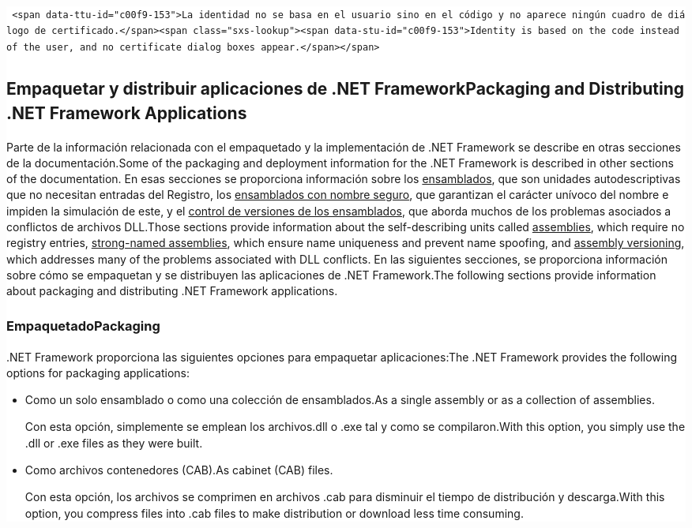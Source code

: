      <span data-ttu-id="c00f9-153">La identidad no se basa en el usuario sino en el código y no aparece ningún cuadro de diálogo de certificado.</span><span class="sxs-lookup"><span data-stu-id="c00f9-153">Identity is based on the code instead of the user, and no certificate dialog boxes appear.</span></span>

## <a name="packaging-and-distributing-net-framework-applications"></a><span data-ttu-id="c00f9-154">Empaquetar y distribuir aplicaciones de .NET Framework</span><span class="sxs-lookup"><span data-stu-id="c00f9-154">Packaging and Distributing .NET Framework Applications</span></span>

<span data-ttu-id="c00f9-155">Parte de la información relacionada con el empaquetado y la implementación de .NET Framework se describe en otras secciones de la documentación.</span><span class="sxs-lookup"><span data-stu-id="c00f9-155">Some of the packaging and deployment information for the .NET Framework is described in other sections of the documentation.</span></span> <span data-ttu-id="c00f9-156">En esas secciones se proporciona información sobre los [ensamblados](../../standard/assembly/index.md), que son unidades autodescriptivas que no necesitan entradas del Registro, los [ensamblados con nombre seguro](../../standard/assembly/strong-named.md), que garantizan el carácter unívoco del nombre e impiden la simulación de este, y el [control de versiones de los ensamblados](../../standard/assembly/versioning.md), que aborda muchos de los problemas asociados a conflictos de archivos DLL.</span><span class="sxs-lookup"><span data-stu-id="c00f9-156">Those sections provide information about the self-describing units called [assemblies](../../standard/assembly/index.md), which require no registry entries, [strong-named assemblies](../../standard/assembly/strong-named.md), which ensure name uniqueness and prevent name spoofing, and [assembly versioning](../../standard/assembly/versioning.md), which addresses many of the problems associated with DLL conflicts.</span></span> <span data-ttu-id="c00f9-157">En las siguientes secciones, se proporciona información sobre cómo se empaquetan y se distribuyen las aplicaciones de .NET Framework.</span><span class="sxs-lookup"><span data-stu-id="c00f9-157">The following sections provide information about packaging and distributing .NET Framework applications.</span></span>

### <a name="packaging"></a><span data-ttu-id="c00f9-158">Empaquetado</span><span class="sxs-lookup"><span data-stu-id="c00f9-158">Packaging</span></span>

<span data-ttu-id="c00f9-159">.NET Framework proporciona las siguientes opciones para empaquetar aplicaciones:</span><span class="sxs-lookup"><span data-stu-id="c00f9-159">The .NET Framework provides the following options for packaging applications:</span></span>

- <span data-ttu-id="c00f9-160">Como un solo ensamblado o como una colección de ensamblados.</span><span class="sxs-lookup"><span data-stu-id="c00f9-160">As a single assembly or as a collection of assemblies.</span></span>

     <span data-ttu-id="c00f9-161">Con esta opción, simplemente se emplean los archivos.dll o .exe tal y como se compilaron.</span><span class="sxs-lookup"><span data-stu-id="c00f9-161">With this option, you simply use the .dll or .exe files as they were built.</span></span>

- <span data-ttu-id="c00f9-162">Como archivos contenedores (CAB).</span><span class="sxs-lookup"><span data-stu-id="c00f9-162">As cabinet (CAB) files.</span></span>

     <span data-ttu-id="c00f9-163">Con esta opción, los archivos se comprimen en archivos .cab para disminuir el tiempo de distribución y descarga.</span><span class="sxs-lookup"><span data-stu-id="c00f9-163">With this option, you compress files into .cab files to make distribution or download less time consuming.</span></span>
